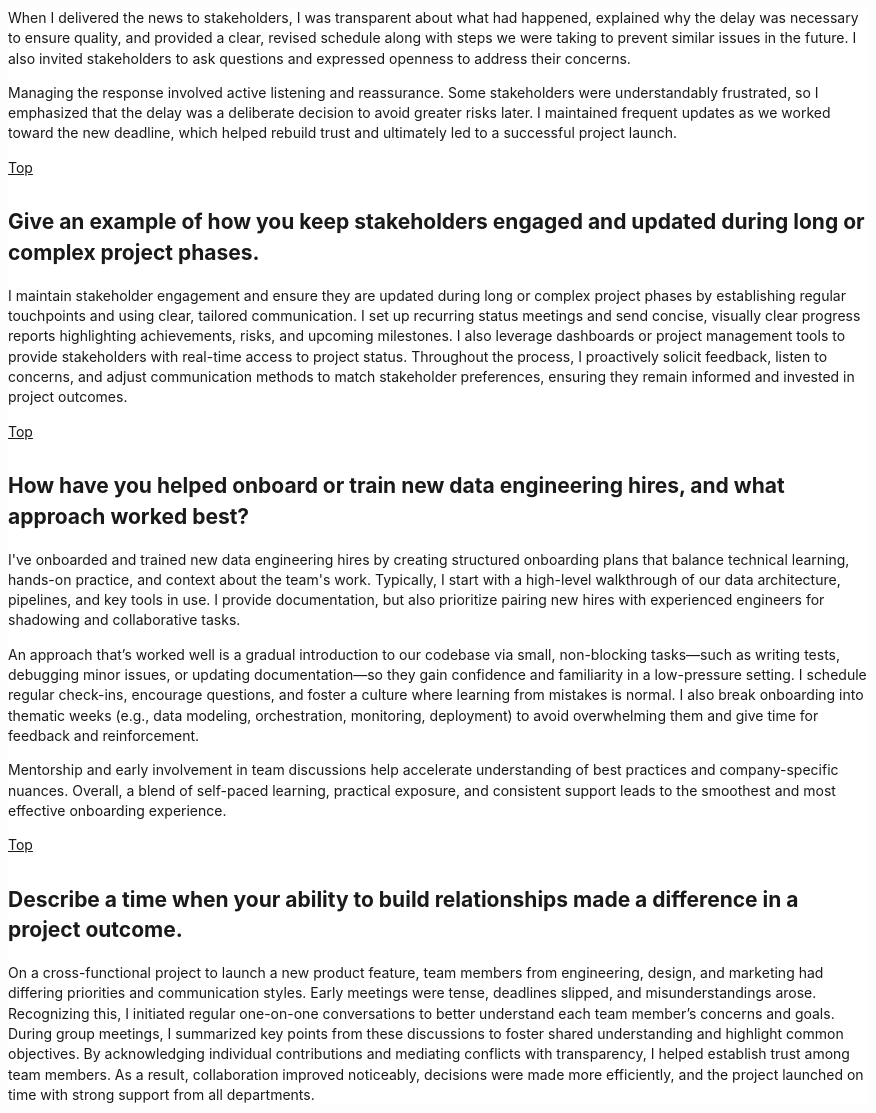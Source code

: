 When I delivered the news to stakeholders, I was transparent about what had happened, explained why the delay was necessary to ensure quality, and provided a clear, revised schedule along with steps we were taking to prevent similar issues in the future. I also invited stakeholders to ask questions and expressed openness to address their concerns.

Managing the response involved active listening and reassurance. Some stakeholders were understandably frustrated, so I emphasized that the delay was a deliberate decision to avoid greater risks later. I maintained frequent updates as we worked toward the new deadline, which helped rebuild trust and ultimately led to a successful project launch.

[Top](#top)

## Give an example of how you keep stakeholders engaged and updated during long or complex project phases.
I maintain stakeholder engagement and ensure they are updated during long or complex project phases by establishing regular touchpoints and using clear, tailored communication. I set up recurring status meetings and send concise, visually clear progress reports highlighting achievements, risks, and upcoming milestones. I also leverage dashboards or project management tools to provide stakeholders with real-time access to project status. Throughout the process, I proactively solicit feedback, listen to concerns, and adjust communication methods to match stakeholder preferences, ensuring they remain informed and invested in project outcomes.

[Top](#top)

## How have you helped onboard or train new data engineering hires, and what approach worked best?
I've onboarded and trained new data engineering hires by creating structured onboarding plans that balance technical learning, hands-on practice, and context about the team's work. Typically, I start with a high-level walkthrough of our data architecture, pipelines, and key tools in use. I provide documentation, but also prioritize pairing new hires with experienced engineers for shadowing and collaborative tasks.

An approach that’s worked well is a gradual introduction to our codebase via small, non-blocking tasks—such as writing tests, debugging minor issues, or updating documentation—so they gain confidence and familiarity in a low-pressure setting. I schedule regular check-ins, encourage questions, and foster a culture where learning from mistakes is normal. I also break onboarding into thematic weeks (e.g., data modeling, orchestration, monitoring, deployment) to avoid overwhelming them and give time for feedback and reinforcement.

Mentorship and early involvement in team discussions help accelerate understanding of best practices and company-specific nuances. Overall, a blend of self-paced learning, practical exposure, and consistent support leads to the smoothest and most effective onboarding experience.

[Top](#top)

## Describe a time when your ability to build relationships made a difference in a project outcome.
On a cross-functional project to launch a new product feature, team members from engineering, design, and marketing had differing priorities and communication styles. Early meetings were tense, deadlines slipped, and misunderstandings arose. Recognizing this, I initiated regular one-on-one conversations to better understand each team member’s concerns and goals. During group meetings, I summarized key points from these discussions to foster shared understanding and highlight common objectives. By acknowledging individual contributions and mediating conflicts with transparency, I helped establish trust among team members. As a result, collaboration improved noticeably, decisions were made more efficiently, and the project launched on time with strong support from all departments.
